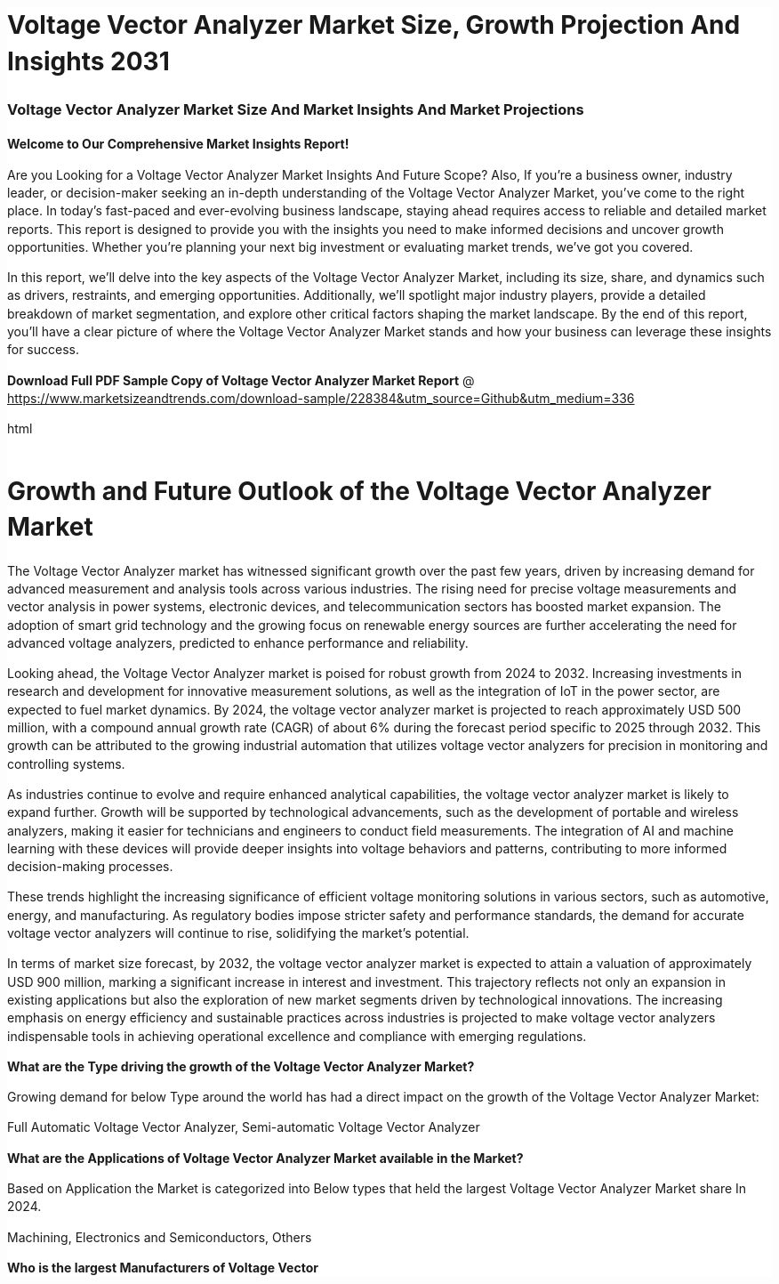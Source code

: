 <h1> Voltage Vector Analyzer Market Size, Growth Projection And Insights 2031</h1><div class="" data-test-id=""><h3><span class="">Voltage Vector Analyzer Market Size And Market Insights And Market Projections</span></h3></div><div class="" data-test-id=""><p><strong>Welcome to Our Comprehensive Market Insights Report!</strong></p><p>Are you Looking for a Voltage Vector Analyzer Market Insights And Future Scope? Also, If you&rsquo;re a business owner, industry leader, or decision-maker seeking an in-depth understanding of the Voltage Vector Analyzer Market, you&rsquo;ve come to the right place. In today&rsquo;s fast-paced and ever-evolving business landscape, staying ahead requires access to reliable and detailed market reports. This report is designed to provide you with the insights you need to make informed decisions and uncover growth opportunities. Whether you&rsquo;re planning your next big investment or evaluating market trends, we&rsquo;ve got you covered.</p><p>In this report, we&rsquo;ll delve into the key aspects of the Voltage Vector Analyzer Market, including its size, share, and dynamics such as drivers, restraints, and emerging opportunities. Additionally, we&rsquo;ll spotlight major industry players, provide a detailed breakdown of market segmentation, and explore other critical factors shaping the market landscape. By the end of this report, you&rsquo;ll have a clear picture of where the Voltage Vector Analyzer Market stands and how your business can leverage these insights for success.</p><p><strong>Download Full PDF Sample Copy of Voltage Vector Analyzer Market Report</strong> @ <a href="https://www.marketsizeandtrends.com/download-sample/228384&utm_source=Github&utm_medium=336" target="_blank">https://www.marketsizeandtrends.com/download-sample/228384&utm_source=Github&utm_medium=336</a></p></div><div class="" data-test-id=""><p><span class="">html<!DOCTYPE html><html lang="en"><head>    <meta charset="UTF-8">    <meta name="viewport" content="width=device-width, initial-scale=1.0">    <title>Voltage Vector Analyzer Market Growth and Outlook</title></head><body>    <h1>Growth and Future Outlook of the Voltage Vector Analyzer Market</h1>    <p>The Voltage Vector Analyzer market has witnessed significant growth over the past few years, driven by increasing demand for advanced measurement and analysis tools across various industries. The rising need for precise voltage measurements and vector analysis in power systems, electronic devices, and telecommunication sectors has boosted market expansion. The adoption of smart grid technology and the growing focus on renewable energy sources are further accelerating the need for advanced voltage analyzers, predicted to enhance performance and reliability.</p>        <p>Looking ahead, the Voltage Vector Analyzer market is poised for robust growth from 2024 to 2032. Increasing investments in research and development for innovative measurement solutions, as well as the integration of IoT in the power sector, are expected to fuel market dynamics. By 2024, the voltage vector analyzer market is projected to reach approximately USD 500 million, with a compound annual growth rate (CAGR) of about 6% during the forecast period specific to 2025 through 2032. This growth can be attributed to the growing industrial automation that utilizes voltage vector analyzers for precision in monitoring and controlling systems.</p>    <p>As industries continue to evolve and require enhanced analytical capabilities, the voltage vector analyzer market is likely to expand further. Growth will be supported by technological advancements, such as the development of portable and wireless analyzers, making it easier for technicians and engineers to conduct field measurements. The integration of AI and machine learning with these devices will provide deeper insights into voltage behaviors and patterns, contributing to more informed decision-making processes.</p>    <p>These trends highlight the increasing significance of efficient voltage monitoring solutions in various sectors, such as automotive, energy, and manufacturing. As regulatory bodies impose stricter safety and performance standards, the demand for accurate voltage vector analyzers will continue to rise, solidifying the market’s potential.</p>    <p><strong></strong></p>    <p>In terms of market size forecast, by 2032, the voltage vector analyzer market is expected to attain a valuation of approximately USD 900 million, marking a significant increase in interest and investment. This trajectory reflects not only an expansion in existing applications but also the exploration of new market segments driven by technological innovations. The increasing emphasis on energy efficiency and sustainable practices across industries is projected to make voltage vector analyzers indispensable tools in achieving operational excellence and compliance with emerging regulations.</p></body></html></span></p><p><strong><span class="">What are the&nbsp;Type driving the growth of the Voltage Vector Analyzer Market?</span></strong></p></div><div class="" data-test-id=""><p><span class="">Growing demand for below Type around the world has had a direct impact on the growth of the Voltage Vector Analyzer Market:</span></p></div><div class="" data-test-id=""><p>Full Automatic Voltage Vector Analyzer, Semi-automatic Voltage Vector Analyzer</p><p><span class=""><strong>What are the&nbsp;Applications&nbsp;of Voltage Vector Analyzer Market available in the Market?</strong></span></p></div><div class="" data-test-id=""><p><span class="">Based on Application the Market is categorized into Below types that held the largest Voltage Vector Analyzer Market share In 2024.</span></p></div><div class="" data-test-id=""><p><span class="">Machining, Electronics and Semiconductors, Others</span></p><p><span class=""><strong>Who is the largest Manufacturers of Voltage Vector